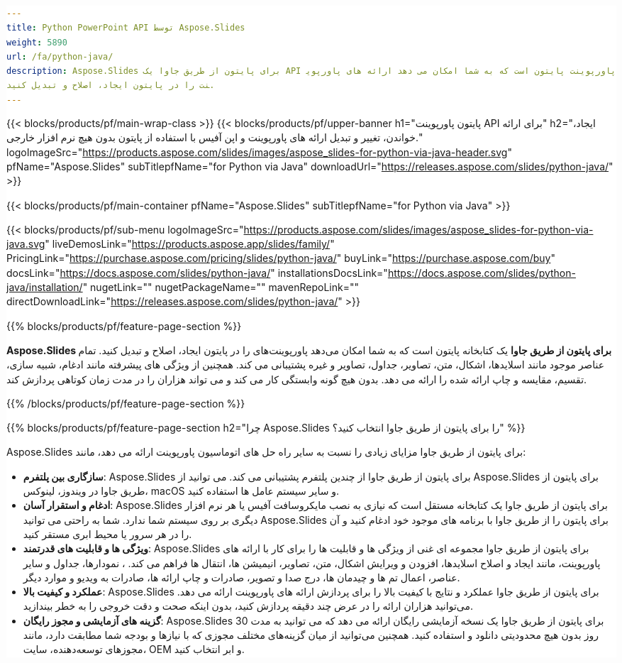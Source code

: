 ```yaml
---
title: Python PowerPoint API توسط Aspose.Slides
weight: 5890
url: /fa/python-java/ 
description: Aspose.Slides برای پایتون از طریق جاوا یک API پاورپوینت پایتون است که به شما امکان می دهد ارائه های پاورپوینت را در پایتون ایجاد، اصلاح و تبدیل کنید.
---
```


{{< blocks/products/pf/main-wrap-class >}}
{{< blocks/products/pf/upper-banner h1="پایتون پاورپوینت API برای ارائه" h2="ایجاد، خواندن، تغییر و تبدیل ارائه های پاورپوینت و اپن آفیس با استفاده از پایتون بدون هیچ نرم افزار خارجی." logoImageSrc="https://products.aspose.com/slides/images/aspose_slides-for-python-via-java-header.svg" pfName="Aspose.Slides" subTitlepfName="for Python via Java" downloadUrl="https://releases.aspose.com/slides/python-java/" >}}

{{< blocks/products/pf/main-container pfName="Aspose.Slides" subTitlepfName="for Python via Java" >}}

{{< blocks/products/pf/sub-menu logoImageSrc="https://products.aspose.com/slides/images/aspose_slides-for-python-via-java.svg" liveDemosLink="https://products.aspose.app/slides/family/" PricingLink="https://purchase.aspose.com/pricing/slides/python-java/" buyLink="https://purchase.aspose.com/buy" docsLink="https://docs.aspose.com/slides/python-java/" installationsDocsLink="https://docs.aspose.com/slides/python-java/installation/" nugetLink="" nugetPackageName="" mavenRepoLink="" directDownloadLink="https://releases.aspose.com/slides/python-java/" >}}

{{% blocks/products/pf/feature-page-section %}}

<p><strong>Aspose.Slides برای پایتون از طریق جاوا</strong> یک کتابخانه پایتون است که به شما امکان می‌دهد پاورپوینت‌های را در پایتون ایجاد، اصلاح و تبدیل کنید. تمام عناصر موجود مانند اسلایدها، اشکال، متن، تصاویر، جداول، تصاویر و غیره پشتیبانی می کند. همچنین از ویژگی های پیشرفته مانند ادغام، شبیه سازی، تقسیم، مقایسه و چاپ ارائه شده را ارائه می دهد. بدون هیچ گونه وابستگی کار می کند و می تواند هزاران را در مدت زمان کوتاهی پردازش کند.</p>

{{% /blocks/products/pf/feature-page-section %}}

{{% blocks/products/pf/feature-page-section h2="چرا Aspose.Slides را برای پایتون از طریق جاوا انتخاب کنید؟" %}}

Aspose.Slides برای پایتون از طریق جاوا مزایای زیادی را نسبت به سایر راه حل های اتوماسیون پاورپوینت ارائه می دهد، مانند:

- **سازگاری بین پلتفرم**: Aspose.Slides برای پایتون از طریق جاوا از چندین پلتفرم پشتیبانی می کند. می توانید از Aspose.Slides برای پایتون از طریق جاوا در ویندوز، لینوکس، macOS و سایر سیستم عامل ها استفاده کنید.
- **ادغام و استقرار آسان**: Aspose.Slides برای پایتون از طریق جاوا یک کتابخانه مستقل است که نیازی به نصب مایکروسافت آفیس یا هر نرم افزار دیگری بر روی سیستم شما ندارد. شما به راحتی می توانید Aspose.Slides برای پایتون را از طریق جاوا با برنامه های موجود خود ادغام کنید و آن را در هر سرور یا محیط ابری مستقر کنید.
- **ویژگی ها و قابلیت های قدرتمند**: Aspose.Slides برای پایتون از طریق جاوا مجموعه ای غنی از ویژگی ها و قابلیت ها را برای کار با ارائه های پاورپوینت، مانند ایجاد و اصلاح اسلایدها، افزودن و ویرایش اشکال، متن، تصاویر، انیمیشن ها، انتقال ها فراهم می کند. ، نمودارها، جداول و سایر عناصر، اعمال تم ها و چیدمان ها، درج صدا و تصویر، صادرات و چاپ ارائه ها، صادرات به ویدیو و موارد دیگر.
- **عملکرد و کیفیت بالا**: Aspose.Slides برای پایتون از طریق جاوا عملکرد و نتایج با کیفیت بالا را برای پردازش ارائه های پاورپوینت ارائه می دهد. می‌توانید هزاران ارائه را در عرض چند دقیقه پردازش کنید، بدون اینکه صحت و دقت خروجی را به خطر بیندازید.
- **گزینه های آزمایشی و مجوز رایگان**: Aspose.Slides برای پایتون از طریق جاوا یک نسخه آزمایشی رایگان ارائه می دهد که می توانید به مدت 30 روز بدون هیچ محدودیتی دانلود و استفاده کنید. همچنین می‌توانید از میان گزینه‌های مختلف مجوزی که با نیازها و بودجه شما مطابقت دارد، مانند مجوزهای توسعه‌دهنده، سایت، OEM و ابر انتخاب کنید.
